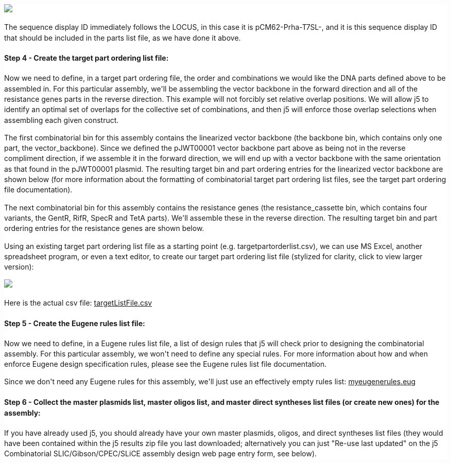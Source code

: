 ![](https://dl.dropbox.com/s/chb5k023u9dlify/page1image368.png)

The sequence display ID immediately follows the LOCUS, in this case it is pCM62-Prha-T7SL-, and it is this sequence display ID that should be included in the parts list file, as we have done it above.

#### Step 4 - Create the target part ordering list file:

Now we need to define, in a target part ordering file, the order and combinations we would like the DNA parts defined above to be assembled in. For this particular assembly, we'll be assembling the vector backbone in the forward direction and all of the resistance genes parts in the reverse direction. This example will not forcibly set relative overlap positions. We will allow j5 to identify an optimal set of overlaps for the collective set of combinations, and then j5 will enforce those overlap selections when assembling each given construct. 

The first combinatorial bin for this assembly contains the linearized vector backbone (the backbone bin, which contains only one part, the vector_backbone). Since we defined the pJWT00001 vector backbone part above as being not in the reverse compliment direction, if we assemble it in the forward direction, we will end up with a vector backbone with the same orientation as that found in the pJWT00001 plasmid. The resulting target bin and part ordering entries for the linearized vector backbone are shown below (for more information about the formatting of combinatorial target part ordering list files, see the target part ordering file documentation).

The next combinatorial bin for this assembly contains the resistance genes (the resistance_cassette bin, which contains four variants, the GentR, RifR, SpecR and TetA parts). We'll assemble these in the reverse direction. The resulting target bin and part ordering entries for the resistance genes are shown below.

Using an existing target part ordering list file as a starting point (e.g. targetpartorderlist.csv), we can use MS Excel, another spreadsheet program, or even a text editor, to create our target part ordering list file (stylized for clarity, click to view larger version):

![](https://dl.dropbox.com/s/zw2jg6ef1efjtoh/pastedImage101.png)

Here is the actual csv file: [targetListFile.csv](http://j5.jbei.org/j5manual/attachments/targetListFile0.csv)

#### Step 5 - Create the Eugene rules list file:

Now we need to define, in a Eugene rules list file, a list of design rules that j5 will check prior to designing the combinatorial assembly. For this particular assembly, we won't need to define any special rules. For more information about how and when enforce Eugene design specification rules, please see the Eugene rules list file documentation.

Since we don't need any Eugene rules for this assembly, we'll just use an effectively empty rules list: [myeugenerules.eug](http://j5.jbei.org/j5manual/attachments/myeugenerules1.eug)

#### Step 6 - Collect the master plasmids list, master oligos list, and master direct syntheses list files (or create new ones) for the assembly:

If you have already used j5, you should already have your own master plasmids, oligos, and direct syntheses list files (they would have been contained within the j5 results zip file you last downloaded; alternatively you can just "Re-use last updated" on the j5 Combinatorial SLIC/Gibson/CPEC/SLiCE assembly design web page entry form, see below).
